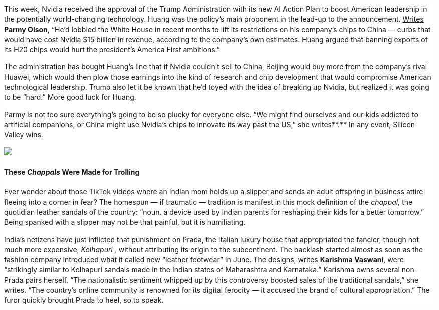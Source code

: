This week, Nvidia received the approval of the Trump Administration with its new AI Action Plan to boost American leadership in the potentially world-changing technology. Huang was the policy’s main proponent in the lead-up to the announcement. [Writes](https://links.message.bloomberg.com/s/c/Mc2n8TH8Sw8B1NM8pRv9-d_xiSjUBqrC5G3oMDsV2dTAD0tXROmWZDs1HVmZ6m_SbTd52kpQGbbyYNDWBwjyqHjlvS9Acxd4sSD1A74Xiv2KFh-WDSaV3Cj_fTaaa-saChUo-JeUK6fCyHnJOYChzbB5zoJbXHIjVNbCL3tPRNtAfV6DdYR3HjaLx1O-3Nneo3-oBlwlp-IYOtOHpLNGRlzoIA9yUx6a7givlVgLqHphH_xJUsivckihBdBfIpdXoM_Sm6WnIcKkiGj1GEvfxKUbaOKJA29NVSkf1dNnG4jCgch70x54fIcHg1bClBZMw4kVK1mC4pCbjpr4uOzZitrm09Hv2wK-1Yl_GiQOS_PqxxWgBhzwJN4-vfk/yQeAp910bChHaiTE6XE6tdAa_AuAgfMy/11) **Parmy Olson**, “He’d lobbied the White House in recent months to lift its restrictions on his company’s chips to China — curbs that would have cost Nvidia $15 billion in revenue, according to the company’s own estimates. Huang argued that banning exports of its H20 chips would hurt the president’s America First ambitions.”

The administration has bought Huang’s line that if Nvidia couldn’t sell to China, Beijing would buy more from the company’s rival Huawei, which would then plow those earnings into the kind of research and chip development that would compromise American technological leadership. Trump also let it be known that he’d toyed with the idea of breaking up Nvidia, but realized it was going to be “hard.” More good luck for Huang.

Parmy is not too sure everything’s going to be so plucky for everyone else. “We might find ourselves and our kids addicted to artificial companions, or China might use Nvidia’s chips to innovate its way past the US,” she writes**.** In any event, Silicon Valley wins.

  [![](https://sli.bloomberg.com/imp?s=868547&stpe=default&li_coord=desktop&collapse_width=550&li=14356172&m=dd67c805ef3d4f0bed61d5b71ce1c239&p=07252025&lctg=6b08077c-c878-4e25-9e27-b453dbb6d3ae)](https://links.message.bloomberg.com/s/c/qs4YCAV5gdg3q2y-aTfofAegbhODUnxFZ6JLRTlO3FQHD65GmHTPe1w1JA3wczs3rvs8CwPfj5OxagPxJnq4PZ4EyDAwbXtZted-WDsMtQe2IHyIe6TPlOKep3OWS7q2n3Vj2exHIKG_n8anuPJqeilSvkIm0x4cRtznRedqBR0_S8uViEDeFgLtrdKRwG-1lWFfTfuVStktceFRe3myMHvRdFwT5F_cen-VyAVh3qRUMtEut9BiESPYGhmROwYRXSzLdbla2VkGPQdH_wmurXl-jLW2on2v5-jtEnwXo5D1XFsPEpycHoEFA8HjIQHuXxC34rm5gnH0KrVcTSk3XV3LuchKX6YPR2lgxjyfczdoP8aNOHpgklSxPnrdZhOjNHzE7VBSQWIIRrEIZdTOTvHG2zKyl1IQm15vKKmSmCABbWDaxXao8T80SoSQHhZmd2a3wj84vunpvKAUboP67r_90LJLHKpQRSJuMIQfilWxOISRmfN3KmYKuFUXUXQMg9pVccK-Ts9EIvhBb8XpAovoc4zxZ-o5bY74WDLxHKeCkelLfL6y3LxA6GTGNLkMp7g3yDx17XOr2E7AMlrlRlW1k6cxe_MaMUnwFu_2EohJxxBZ_a4Cxs7tWDQLnJijCK1o3iD07MnT-TpRx4uJP4uqKM_ld7d1Pz307SnFa0q93PsF6F3w66AERADDig/DRImyp4ZgE7h-vicV7LQ9D-yDdEZEQCc/11)  

#### These *Chappals* Were Made for Trolling

Ever wonder about those TikTok videos where an Indian mom holds up a slipper and sends an adult offspring in business attire fleeing into a corner in fear? The homespun — if traumatic — tradition is manifest in this mock definition of the *chappal,* the quotidian leather sandals of the country: “noun. a device used by Indian parents for reshaping their kids for a better tomorrow.” Being spanked with a slipper may not be that painful, but it is humiliating.

India’s netizens have just inflicted that punishment on Prada, the Italian luxury house that appropriated the fancier, though not much more expensive, *Kolhapuri* *,* without attributing its origin to the subcontinent. The backlash started almost as soon as the fashion company introduced what it called new “leather footwear” in June. The designs, [writes](https://links.message.bloomberg.com/s/c/NFfMt_qUCmv8QkGN8KerUuAwFWz_KmaOhtC13DjsA5PEWvA4uNN4GqT2VhmZFy6MpKShLRhZoRSnDVpydcZmN6YgWMk5iKCSWpiiUjAswKs5nsNxmDWtur6v6g0fbOnQHzKX9VhR1R6ofl0393rcAkZzz8tAOLiYM5Fwvsl0KcBUvx2PfiOvxDPnjy3WIh_K5eSsPS4irKvOKzqL3T8Cm2fil2idNtEFaDUJ5_8519sSYgW_FF6SPutgd2UKumjN3eUcPgv_0of0sIdd0bDfQi8Rp3YGoj44M69PBCNorxgL24LoPZTYlWAm84MT3qQzaj_eEwkICQy_UdH8WzI8uZJO3IR3qxAADHswhj0WzuRmd6vMR-sDi_AgWwU/bfozm77hHcg8XOplInCREJKRpgGL-j2_/11) **Karishma Vaswani**, were “strikingly similar to Kolhapuri sandals made in the Indian states of Maharashtra and Karnataka.” Karishma owns several non-Prada pairs herself. “The nationalistic sentiment whipped up by this controversy boosted sales of the traditional sandals,” she writes. “The country’s online community is renowned for its digital ferocity — it accused the brand of cultural appropriation.” The furor quickly brought Prada to heel, so to speak.
